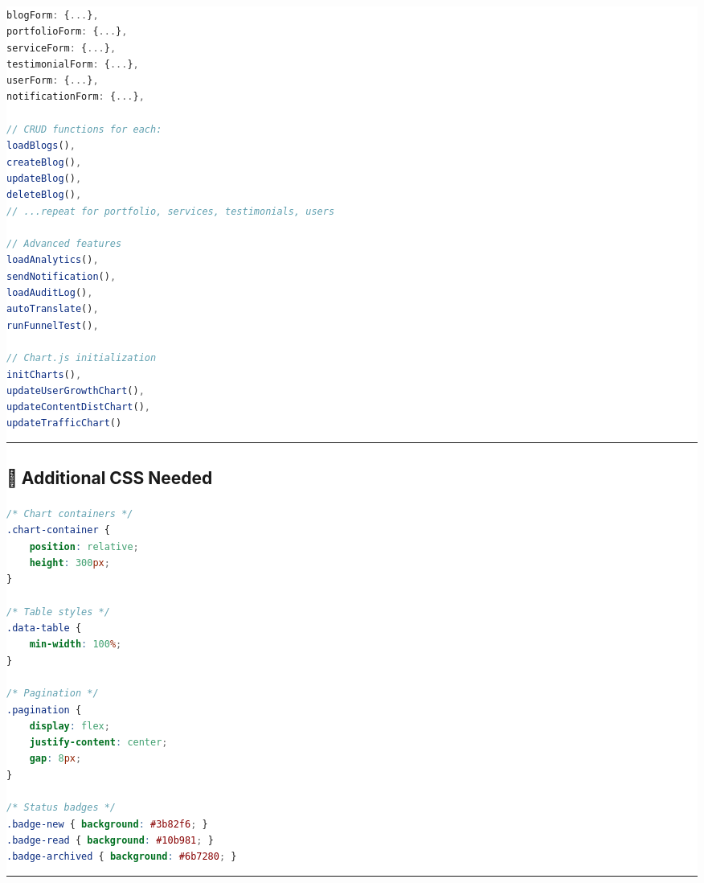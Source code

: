 ```javascript
blogForm: {...},
portfolioForm: {...},
serviceForm: {...},
testimonialForm: {...},
userForm: {...},
notificationForm: {...},

// CRUD functions for each:
loadBlogs(),
createBlog(),
updateBlog(),
deleteBlog(),
// ...repeat for portfolio, services, testimonials, users

// Advanced features
loadAnalytics(),
sendNotification(),
loadAuditLog(),
autoTranslate(),
runFunnelTest(),

// Chart.js initialization
initCharts(),
updateUserGrowthChart(),
updateContentDistChart(),
updateTrafficChart()
```

---

## 🎨 Additional CSS Needed

```css
/* Chart containers */
.chart-container {
    position: relative;
    height: 300px;
}

/* Table styles */
.data-table {
    min-width: 100%;
}

/* Pagination */
.pagination {
    display: flex;
    justify-content: center;
    gap: 8px;
}

/* Status badges */
.badge-new { background: #3b82f6; }
.badge-read { background: #10b981; }
.badge-archived { background: #6b7280; }
```

---